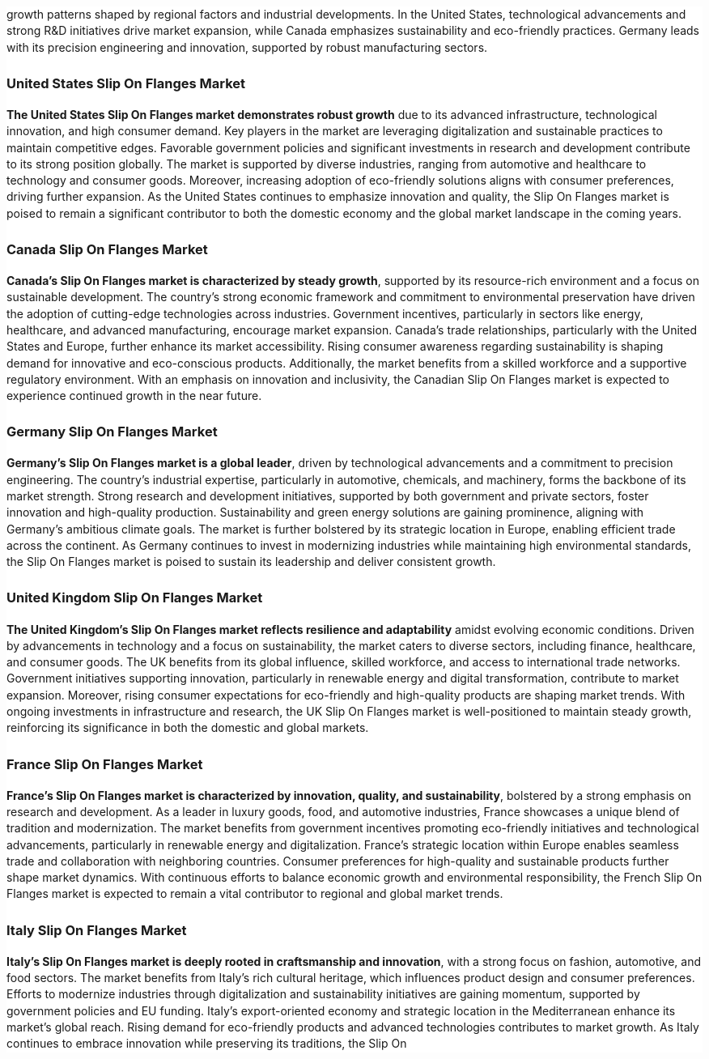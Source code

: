 growth patterns shaped by regional factors and industrial developments. In the United States, technological advancements and strong R&amp;D initiatives drive market expansion, while Canada emphasizes sustainability and eco-friendly practices. Germany leads with its precision engineering and innovation, supported by robust manufacturing sectors.</span></em></p></blockquote><h3><strong>United States Slip On Flanges Market</strong></h3><p><strong>The United States Slip On Flanges market demonstrates robust growth</strong> due to its advanced infrastructure, technological innovation, and high consumer demand. Key players in the market are leveraging digitalization and sustainable practices to maintain competitive edges. Favorable government policies and significant investments in research and development contribute to its strong position globally. The market is supported by diverse industries, ranging from automotive and healthcare to technology and consumer goods. Moreover, increasing adoption of eco-friendly solutions aligns with consumer preferences, driving further expansion. As the United States continues to emphasize innovation and quality, the Slip On Flanges market is poised to remain a significant contributor to both the domestic economy and the global market landscape in the coming years.</p><h3><strong>Canada Slip On Flanges Market</strong></h3><p><strong>Canada&rsquo;s Slip On Flanges market is characterized by steady growth</strong>, supported by its resource-rich environment and a focus on sustainable development. The country&rsquo;s strong economic framework and commitment to environmental preservation have driven the adoption of cutting-edge technologies across industries. Government incentives, particularly in sectors like energy, healthcare, and advanced manufacturing, encourage market expansion. Canada&rsquo;s trade relationships, particularly with the United States and Europe, further enhance its market accessibility. Rising consumer awareness regarding sustainability is shaping demand for innovative and eco-conscious products. Additionally, the market benefits from a skilled workforce and a supportive regulatory environment. With an emphasis on innovation and inclusivity, the Canadian Slip On Flanges market is expected to experience continued growth in the near future.</p><h3><strong>Germany Slip On Flanges Market</strong></h3><p><strong>Germany&rsquo;s Slip On Flanges market is a global leader</strong>, driven by technological advancements and a commitment to precision engineering. The country&rsquo;s industrial expertise, particularly in automotive, chemicals, and machinery, forms the backbone of its market strength. Strong research and development initiatives, supported by both government and private sectors, foster innovation and high-quality production. Sustainability and green energy solutions are gaining prominence, aligning with Germany&rsquo;s ambitious climate goals. The market is further bolstered by its strategic location in Europe, enabling efficient trade across the continent. As Germany continues to invest in modernizing industries while maintaining high environmental standards, the Slip On Flanges market is poised to sustain its leadership and deliver consistent growth.</p><h3><strong>United Kingdom Slip On Flanges Market</strong></h3><p><strong>The United Kingdom&rsquo;s Slip On Flanges market reflects resilience and adaptability</strong> amidst evolving economic conditions. Driven by advancements in technology and a focus on sustainability, the market caters to diverse sectors, including finance, healthcare, and consumer goods. The UK benefits from its global influence, skilled workforce, and access to international trade networks. Government initiatives supporting innovation, particularly in renewable energy and digital transformation, contribute to market expansion. Moreover, rising consumer expectations for eco-friendly and high-quality products are shaping market trends. With ongoing investments in infrastructure and research, the UK Slip On Flanges market is well-positioned to maintain steady growth, reinforcing its significance in both the domestic and global markets.</p><h3><strong>France Slip On Flanges Market</strong></h3><p><strong>France&rsquo;s Slip On Flanges market is characterized by innovation, quality, and sustainability</strong>, bolstered by a strong emphasis on research and development. As a leader in luxury goods, food, and automotive industries, France showcases a unique blend of tradition and modernization. The market benefits from government incentives promoting eco-friendly initiatives and technological advancements, particularly in renewable energy and digitalization. France&rsquo;s strategic location within Europe enables seamless trade and collaboration with neighboring countries. Consumer preferences for high-quality and sustainable products further shape market dynamics. With continuous efforts to balance economic growth and environmental responsibility, the French Slip On Flanges market is expected to remain a vital contributor to regional and global market trends.</p><h3><strong>Italy Slip On Flanges Market</strong></h3><p><strong>Italy&rsquo;s Slip On Flanges market is deeply rooted in craftsmanship and innovation</strong>, with a strong focus on fashion, automotive, and food sectors. The market benefits from Italy&rsquo;s rich cultural heritage, which influences product design and consumer preferences. Efforts to modernize industries through digitalization and sustainability initiatives are gaining momentum, supported by government policies and EU funding. Italy&rsquo;s export-oriented economy and strategic location in the Mediterranean enhance its market&rsquo;s global reach. Rising demand for eco-friendly products and advanced technologies contributes to market growth. As Italy continues to embrace innovation while preserving its traditions, the Slip On